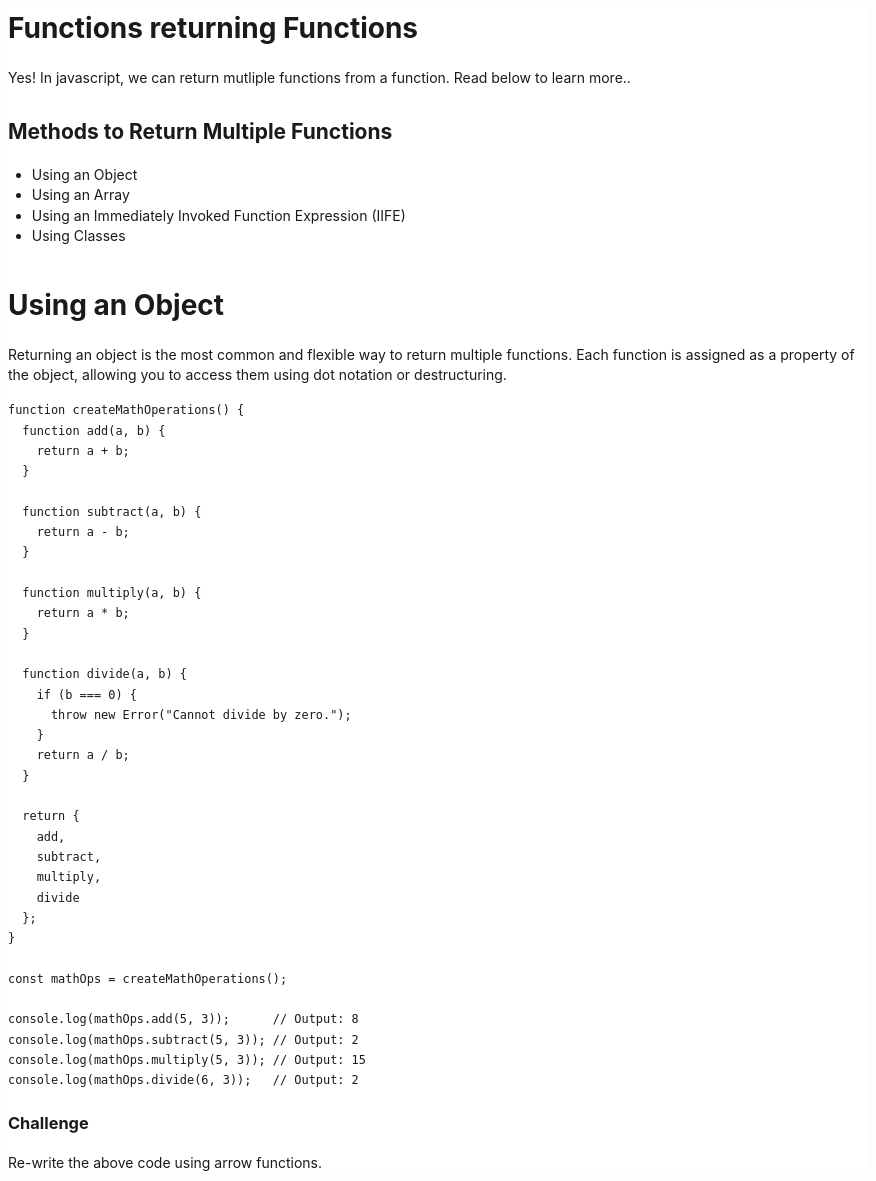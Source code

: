 # Functions returning Functions

Yes! In javascript, we can return mutliple functions from a function.
Read below to learn more..

## Methods to Return Multiple Functions
- Using an Object
- Using an Array
- Using an Immediately Invoked Function Expression (IIFE)
- Using Classes

# Using an Object
Returning an object is the most common and flexible way to return multiple functions. 
Each function is assigned as a property of the object, allowing you to access them using dot notation or destructuring.

```
function createMathOperations() {
  function add(a, b) {
    return a + b;
  }

  function subtract(a, b) {
    return a - b;
  }

  function multiply(a, b) {
    return a * b;
  }

  function divide(a, b) {
    if (b === 0) {
      throw new Error("Cannot divide by zero.");
    }
    return a / b;
  }

  return {
    add,
    subtract,
    multiply,
    divide
  };
}

const mathOps = createMathOperations();

console.log(mathOps.add(5, 3));      // Output: 8
console.log(mathOps.subtract(5, 3)); // Output: 2
console.log(mathOps.multiply(5, 3)); // Output: 15
console.log(mathOps.divide(6, 3));   // Output: 2

```
### Challenge 
Re-write the above code using arrow functions.
